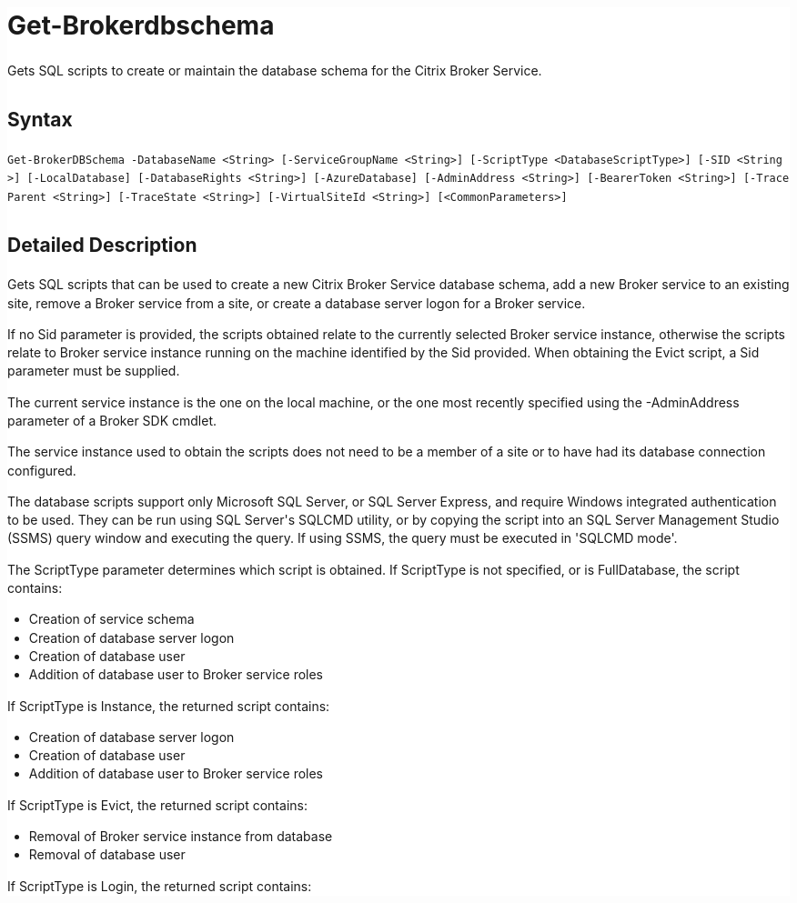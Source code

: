 ﻿
# Get-Brokerdbschema
Gets SQL scripts to create or maintain the database schema for the Citrix Broker Service.
## Syntax

```
Get-BrokerDBSchema -DatabaseName <String> [-ServiceGroupName <String>] [-ScriptType <DatabaseScriptType>] [-SID <String>] [-LocalDatabase] [-DatabaseRights <String>] [-AzureDatabase] [-AdminAddress <String>] [-BearerToken <String>] [-TraceParent <String>] [-TraceState <String>] [-VirtualSiteId <String>] [<CommonParameters>]
```

## Detailed Description
Gets SQL scripts that can be used to create a new Citrix Broker Service database schema, add a new Broker service to an existing site, remove a Broker service from a site, or create a database server logon for a Broker service.

If no Sid parameter is provided, the scripts obtained relate to the currently selected Broker service instance, otherwise the scripts relate to Broker service instance running on the machine identified by the Sid provided. When obtaining the Evict script, a Sid parameter must be supplied.

The current service instance is the one on the local machine, or the one most recently specified using the -AdminAddress parameter of a Broker SDK cmdlet.

The service instance used to obtain the scripts does not need to be a member of a site or to have had its database connection configured.

The database scripts support only Microsoft SQL Server, or SQL Server Express, and require Windows integrated authentication to be used. They can be run using SQL Server's SQLCMD utility, or by copying the script into an SQL Server Management Studio (SSMS) query window and executing the query. If using SSMS, the query must be executed in 'SQLCMD mode'.

The ScriptType parameter determines which script is obtained. If ScriptType is not specified, or is FullDatabase, the script contains:


* Creation of service schema
* Creation of database server logon
* Creation of database user
* Addition of database user to Broker service roles

If ScriptType is Instance, the returned script contains:


* Creation of database server logon
* Creation of database user
* Addition of database user to Broker service roles

If ScriptType is Evict, the returned script contains:


* Removal of Broker service instance from database
* Removal of database user

If ScriptType is Login, the returned script contains:

